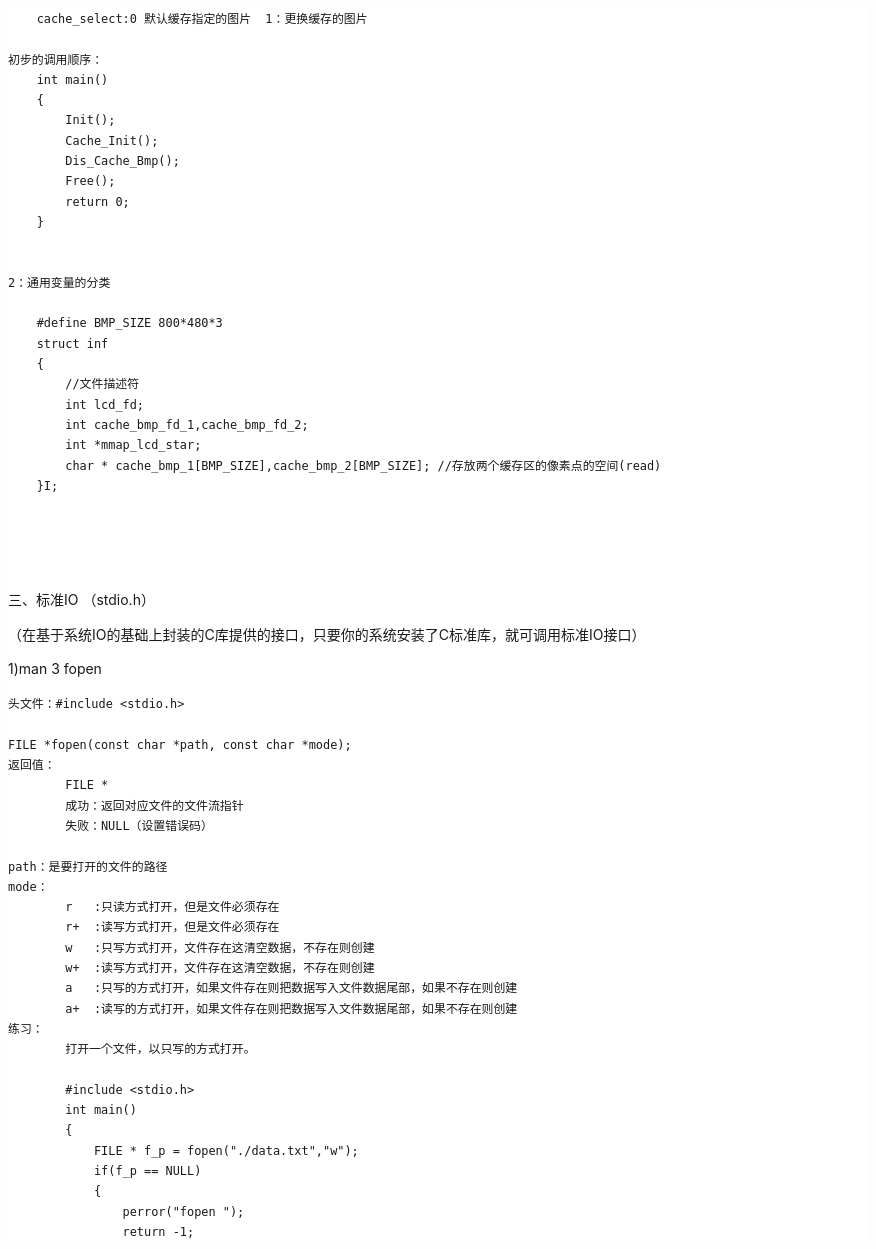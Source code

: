 ```
	cache_select:0 默认缓存指定的图片  1：更换缓存的图片

初步的调用顺序：
	int main()
	{
		Init();
		Cache_Init();
		Dis_Cache_Bmp();
		Free();
		return 0;
	}
	

2：通用变量的分类
	
	#define BMP_SIZE 800*480*3
	struct inf
	{
		//文件描述符
		int lcd_fd;
		int cache_bmp_fd_1,cache_bmp_fd_2;
		int *mmap_lcd_star;
		char * cache_bmp_1[BMP_SIZE],cache_bmp_2[BMP_SIZE]; //存放两个缓存区的像素点的空间(read)
	}I;





```

三、标准IO （stdio.h）

（在基于系统IO的基础上封装的C库提供的接口，只要你的系统安装了C标准库，就可调用标准IO接口）

 1)man  3 fopen

```
头文件：#include <stdio.h>

FILE *fopen(const char *path, const char *mode);
返回值：
		FILE *
		成功：返回对应文件的文件流指针
		失败：NULL（设置错误码）
		
path：是要打开的文件的路径
mode：
		r   :只读方式打开，但是文件必须存在
		r+  :读写方式打开，但是文件必须存在
		w   :只写方式打开，文件存在这清空数据，不存在则创建
		w+  :读写方式打开，文件存在这清空数据，不存在则创建
		a   :只写的方式打开，如果文件存在则把数据写入文件数据尾部，如果不存在则创建
		a+  :读写的方式打开，如果文件存在则把数据写入文件数据尾部，如果不存在则创建
练习：
		打开一个文件，以只写的方式打开。
		
		#include <stdio.h>
		int main()
		{
			FILE * f_p = fopen("./data.txt","w");
			if(f_p == NULL)
			{
				perror("fopen ");
				return -1;
```

[Linux]: https://man.linuxde.net/
[aliyun]: http://www.aliyun.com
[Runoob]: http://www.runoob.com/
[Baidu]: http://www.baidu.com
[Google]: http://google.com.hk